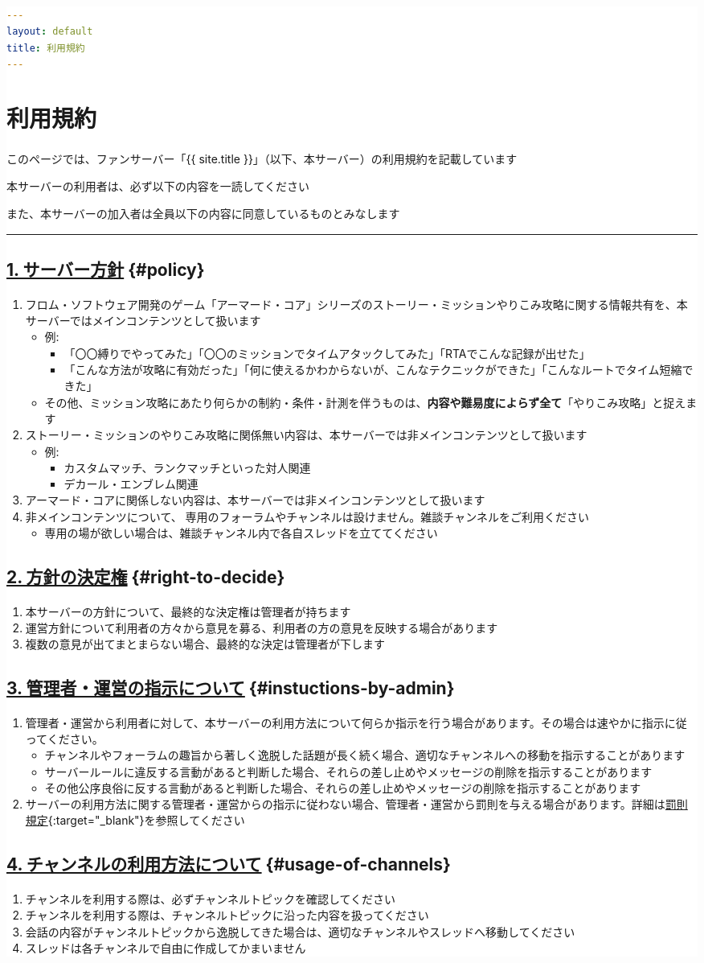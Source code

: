 ```yaml
---
layout: default
title: 利用規約
---
```


# 利用規約
このページでは、ファンサーバー「{{ site.title }}」（以下、本サーバー）の利用規約を記載しています

本サーバーの利用者は、必ず以下の内容を一読してください

また、本サーバーの加入者は全員以下の内容に同意しているものとみなします

---

## [1. サーバー方針](#policy) {#policy}
1. フロム・ソフトウェア開発のゲーム「アーマード・コア」シリーズのストーリー・ミッションやりこみ攻略に関する情報共有を、本サーバーではメインコンテンツとして扱います
    - 例:
        - 「〇〇縛りでやってみた」「〇〇のミッションでタイムアタックしてみた」「RTAでこんな記録が出せた」
        - 「こんな方法が攻略に有効だった」「何に使えるかわからないが、こんなテクニックができた」「こんなルートでタイム短縮できた」
    - その他、ミッション攻略にあたり何らかの制約・条件・計測を伴うものは、**内容や難易度によらず全て**「やりこみ攻略」と捉えます
2. ストーリー・ミッションのやりこみ攻略に関係無い内容は、本サーバーでは非メインコンテンツとして扱います
    - 例:
        - カスタムマッチ、ランクマッチといった対人関連
        - デカール・エンブレム関連
3. アーマード・コアに関係しない内容は、本サーバーでは非メインコンテンツとして扱います
4. 非メインコンテンツについて、 専用のフォーラムやチャンネルは設けません。雑談チャンネルをご利用ください
    - 専用の場が欲しい場合は、雑談チャンネル内で各自スレッドを立ててください

## [2. 方針の決定権](#right-to-decide) {#right-to-decide}
1. 本サーバーの方針について、最終的な決定権は管理者が持ちます
2. 運営方針について利用者の方々から意見を募る、利用者の方の意見を反映する場合があります
3. 複数の意見が出てまとまらない場合、最終的な決定は管理者が下します

## [3. 管理者・運営の指示について](#instuctions-by-admin) {#instuctions-by-admin}
1. 管理者・運営から利用者に対して、本サーバーの利用方法について何らか指示を行う場合があります。その場合は速やかに指示に従ってください。
    - チャンネルやフォーラムの趣旨から著しく逸脱した話題が長く続く場合、適切なチャンネルへの移動を指示することがあります
    - サーバールールに違反する言動があると判断した場合、それらの差し止めやメッセージの削除を指示することがあります
    - その他公序良俗に反する言動があると判断した場合、それらの差し止めやメッセージの削除を指示することがあります
2. サーバーの利用方法に関する管理者・運営からの指示に従わない場合、管理者・運営から罰則を与える場合があります。詳細は[罰則規定](./penalties){:target="_blank"}を参照してください

## [4. チャンネルの利用方法について](#usage-of-channels) {#usage-of-channels}
1. チャンネルを利用する際は、必ずチャンネルトピックを確認してください
2. チャンネルを利用する際は、チャンネルトピックに沿った内容を扱ってください
3. 会話の内容がチャンネルトピックから逸脱してきた場合は、適切なチャンネルやスレッドへ移動してください
4. スレッドは各チャンネルで自由に作成してかまいません
